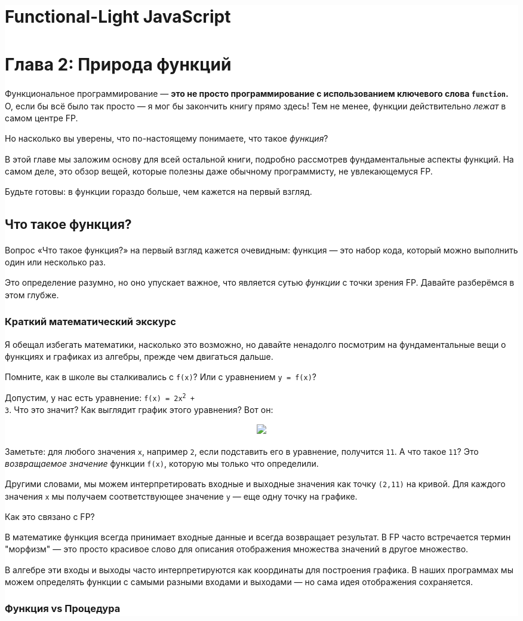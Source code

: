# Functional-Light JavaScript
# Глава 2: Природа функций

Функциональное программирование — **это не просто программирование с использованием ключевого слова `function`.** О, если бы всё было так просто — я мог бы закончить книгу прямо здесь! Тем не менее, функции действительно *лежат* в самом центре FP.

Но насколько вы уверены, что по-настоящему понимаете, что такое *функция*?

В этой главе мы заложим основу для всей остальной книги, подробно рассмотрев фундаментальные аспекты функций. На самом деле, это обзор вещей, которые полезны даже обычному программисту, не увлекающемуся FP.

Будьте готовы: в функции гораздо больше, чем кажется на первый взгляд.

## Что такое функция?

Вопрос «Что такое функция?» на первый взгляд кажется очевидным: функция — это набор кода, который можно выполнить один или несколько раз.

Это определение разумно, но оно упускает важное, что является сутью *функции* с точки зрения FP. Давайте разберёмся в этом глубже.

### Краткий математический экскурс

Я обещал избегать математики, насколько это возможно, но давайте ненадолго посмотрим на фундаментальные вещи о функциях и графиках из алгебры, прежде чем двигаться дальше.

Помните, как в школе вы сталкивались с `f(x)`? Или с уравнением `y = f(x)`?

Допустим, у нас есть уравнение: <code>f(x) = 2x<sup>2</sup> + 3</code>. Что это значит? Как выглядит график этого уравнения? Вот он:

<p align="center">
    <img src="images/fig1.png" width="40%">
</p>

Заметьте: для любого значения `x`, например `2`, если подставить его в уравнение, получится `11`. А что такое `11`? Это *возвращаемое значение* функции `f(x)`, которую мы только что определили.

Другими словами, мы можем интерпретировать входные и выходные значения как точку `(2,11)` на кривой. Для каждого значения `x` мы получаем соответствующее значение `y` — еще одну точку на графике.

Как это связано с FP?

В математике функция всегда принимает входные данные и всегда возвращает результат. В FP часто встречается термин "морфизм" — это просто красивое слово для описания отображения множества значений в другое множество.

В алгебре эти входы и выходы часто интерпретируются как координаты для построения графика. В наших программах мы можем определять функции с самыми разными входами и выходами — но сама идея отображения сохраняется.

### Функция vs Процедура
